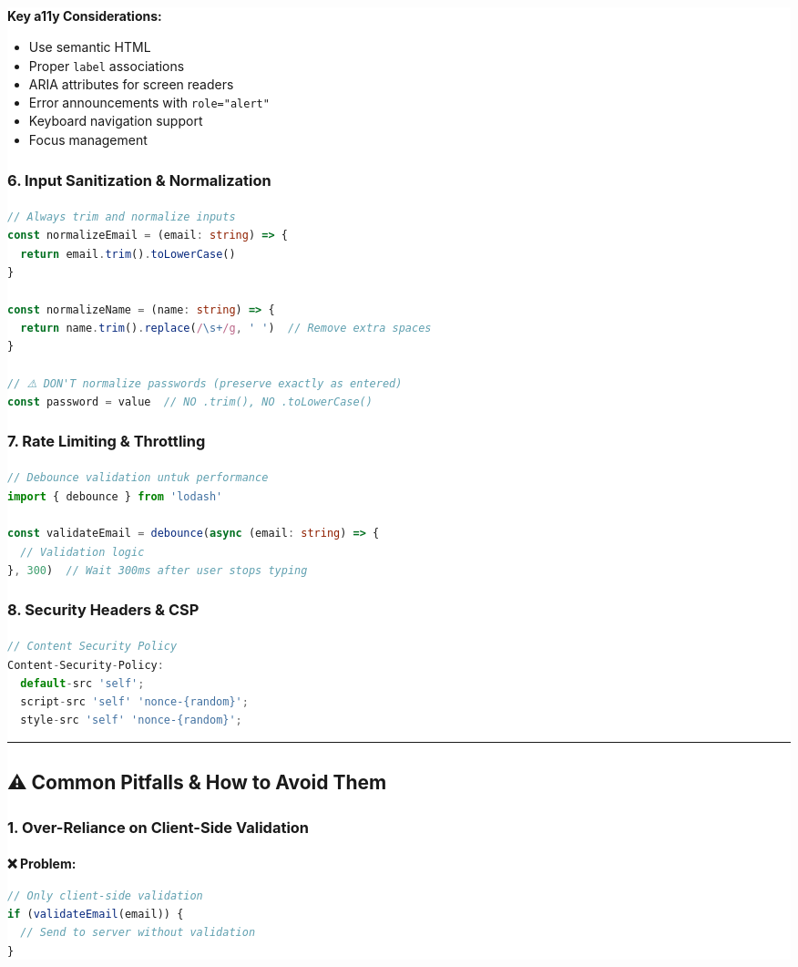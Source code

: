 **Key a11y Considerations:**
- Use semantic HTML
- Proper `label` associations
- ARIA attributes for screen readers
- Error announcements with `role="alert"`
- Keyboard navigation support
- Focus management

### 6. **Input Sanitization & Normalization**

```typescript
// Always trim and normalize inputs
const normalizeEmail = (email: string) => {
  return email.trim().toLowerCase()
}

const normalizeName = (name: string) => {
  return name.trim().replace(/\s+/g, ' ')  // Remove extra spaces
}

// ⚠️ DON'T normalize passwords (preserve exactly as entered)
const password = value  // NO .trim(), NO .toLowerCase()
```

### 7. **Rate Limiting & Throttling**

```typescript
// Debounce validation untuk performance
import { debounce } from 'lodash'

const validateEmail = debounce(async (email: string) => {
  // Validation logic
}, 300)  // Wait 300ms after user stops typing
```

### 8. **Security Headers & CSP**

```typescript
// Content Security Policy
Content-Security-Policy: 
  default-src 'self';
  script-src 'self' 'nonce-{random}';
  style-src 'self' 'nonce-{random}';
```

---

## ⚠️ Common Pitfalls & How to Avoid Them

### 1. **Over-Reliance on Client-Side Validation**

**❌ Problem:**
```typescript
// Only client-side validation
if (validateEmail(email)) {
  // Send to server without validation
}
```
